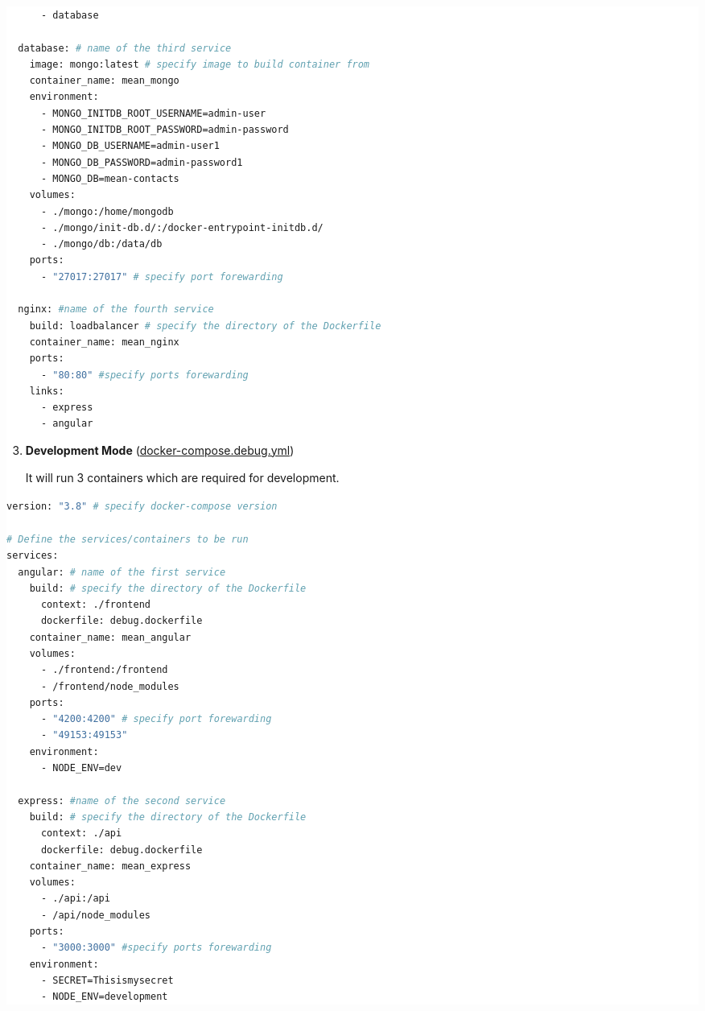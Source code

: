 ```dockerfile
      - database

  database: # name of the third service
    image: mongo:latest # specify image to build container from
    container_name: mean_mongo
    environment:
      - MONGO_INITDB_ROOT_USERNAME=admin-user
      - MONGO_INITDB_ROOT_PASSWORD=admin-password
      - MONGO_DB_USERNAME=admin-user1
      - MONGO_DB_PASSWORD=admin-password1
      - MONGO_DB=mean-contacts
    volumes:
      - ./mongo:/home/mongodb
      - ./mongo/init-db.d/:/docker-entrypoint-initdb.d/
      - ./mongo/db:/data/db
    ports:
      - "27017:27017" # specify port forewarding

  nginx: #name of the fourth service
    build: loadbalancer # specify the directory of the Dockerfile
    container_name: mean_nginx
    ports:
      - "80:80" #specify ports forewarding
    links:
      - express
      - angular
```

3. **Development Mode** ([docker-compose.debug.yml](/docker-compose.debug.yml))

   It will run 3 containers which are required for development.

```dockerfile
version: "3.8" # specify docker-compose version

# Define the services/containers to be run
services:
  angular: # name of the first service
    build: # specify the directory of the Dockerfile
      context: ./frontend
      dockerfile: debug.dockerfile
    container_name: mean_angular
    volumes:
      - ./frontend:/frontend
      - /frontend/node_modules
    ports:
      - "4200:4200" # specify port forewarding
      - "49153:49153"
    environment:
      - NODE_ENV=dev

  express: #name of the second service
    build: # specify the directory of the Dockerfile
      context: ./api
      dockerfile: debug.dockerfile
    container_name: mean_express
    volumes:
      - ./api:/api
      - /api/node_modules
    ports:
      - "3000:3000" #specify ports forewarding
    environment:
      - SECRET=Thisismysecret
      - NODE_ENV=development
```
